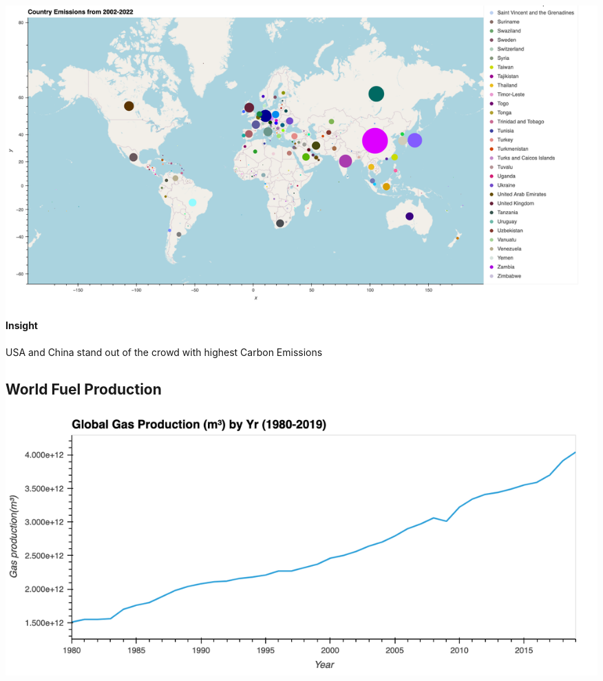![Country Emissions from 2002-2022](https://github.com/KSohi-max/Carbon_Emissions/blob/main/Images/Country%20Emissions%20from%202002-2022.png)

#### Insight

USA and China stand out of the crowd with highest Carbon Emissions

## World Fuel Production

![Global Gas Production (m³) by Yr (1980-2019)](https://github.com/KSohi-max/Carbon_Emissions/blob/main/Images/Global%20Gas%20Production%20(m%C2%B3)%20by%20Yr%20(1980-2019).png)
